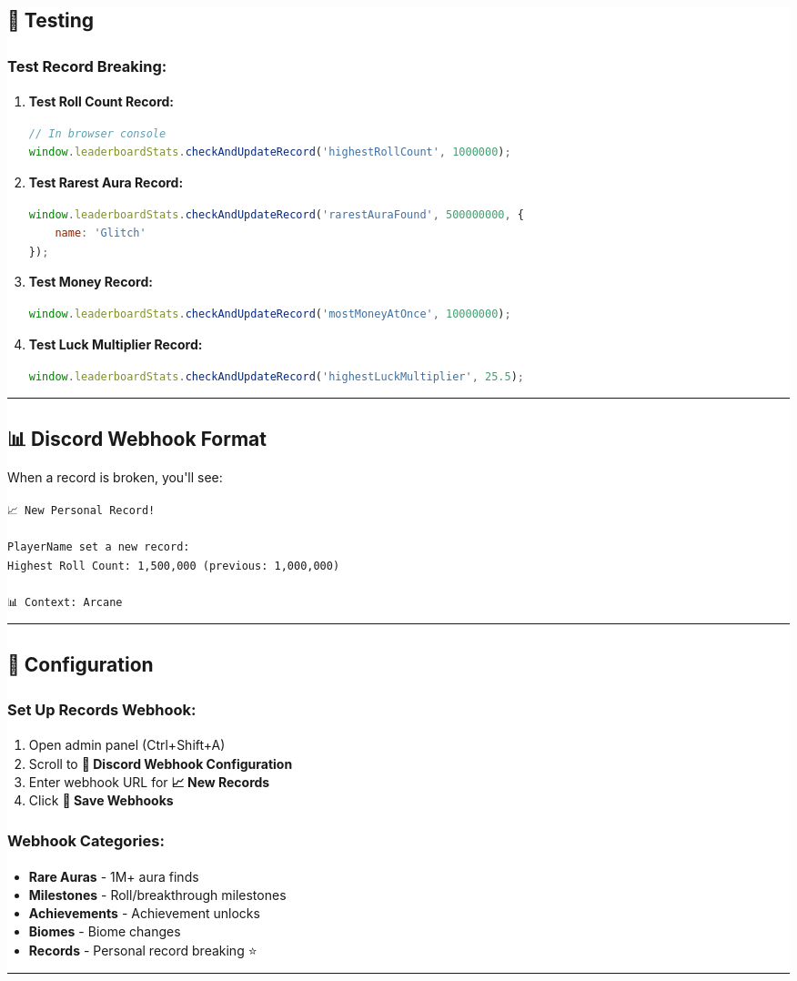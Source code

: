 
## 🧪 Testing

### **Test Record Breaking:**

1. **Test Roll Count Record:**
   ```javascript
   // In browser console
   window.leaderboardStats.checkAndUpdateRecord('highestRollCount', 1000000);
   ```

2. **Test Rarest Aura Record:**
   ```javascript
   window.leaderboardStats.checkAndUpdateRecord('rarestAuraFound', 500000000, {
       name: 'Glitch'
   });
   ```

3. **Test Money Record:**
   ```javascript
   window.leaderboardStats.checkAndUpdateRecord('mostMoneyAtOnce', 10000000);
   ```

4. **Test Luck Multiplier Record:**
   ```javascript
   window.leaderboardStats.checkAndUpdateRecord('highestLuckMultiplier', 25.5);
   ```

---

## 📊 Discord Webhook Format

When a record is broken, you'll see:

```
📈 New Personal Record!

PlayerName set a new record:
Highest Roll Count: 1,500,000 (previous: 1,000,000)

📊 Context: Arcane
```

---

## 🎯 Configuration

### **Set Up Records Webhook:**
1. Open admin panel (Ctrl+Shift+A)
2. Scroll to **🔔 Discord Webhook Configuration**
3. Enter webhook URL for **📈 New Records**
4. Click **💾 Save Webhooks**

### **Webhook Categories:**
- **Rare Auras** - 1M+ aura finds
- **Milestones** - Roll/breakthrough milestones
- **Achievements** - Achievement unlocks
- **Biomes** - Biome changes
- **Records** - Personal record breaking ⭐

---